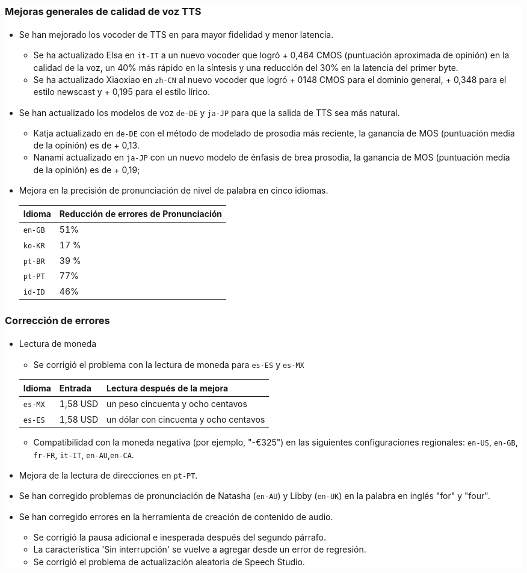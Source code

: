 ### <a name="general-tts-voice-quality-improvements"></a>Mejoras generales de calidad de voz TTS

* Se han mejorado los vocoder de TTS en para mayor fidelidad y menor latencia.

    * Se ha actualizado Elsa en `it-IT` a un nuevo vocoder que logró + 0,464 CMOS (puntuación aproximada de opinión) en la calidad de la voz, un 40% más rápido en la síntesis y una reducción del 30% en la latencia del primer byte.
    * Se ha actualizado Xiaoxiao en `zh-CN` al nuevo vocoder que logró + 0148 CMOS para el dominio general, + 0,348 para el estilo newscast y + 0,195 para el estilo lírico.

* Se han actualizado los modelos de voz `de-DE` y `ja-JP` para que la salida de TTS sea más natural.

    * Katja actualizado en `de-DE` con el método de modelado de prosodia más reciente, la ganancia de MOS (puntuación media de la opinión) es de + 0,13.
    * Nanami actualizado en `ja-JP` con un nuevo modelo de énfasis de brea prosodia, la ganancia de MOS (puntuación media de la opinión) es de + 0,19;

* Mejora en la precisión de pronunciación de nivel de palabra en cinco idiomas.

    | Idioma | Reducción de errores de Pronunciación |
    |---|---|
    | `en-GB` | 51% |
    | `ko-KR` | 17 % |
    | `pt-BR` | 39 % |
    | `pt-PT` | 77% |
    | `id-ID` | 46% |

### <a name="bug-fixes"></a>Corrección de errores

* Lectura de moneda
    * Se corrigió el problema con la lectura de moneda para `es-ES` y `es-MX`

    | Idioma | Entrada | Lectura después de la mejora |
    |---|---|---|
    | `es-MX` | 1,58 USD | un peso cincuenta y ocho centavos |
    | `es-ES` | 1,58 USD | un dólar con cincuenta y ocho centavos |

    * Compatibilidad con la moneda negativa (por ejemplo, "-€325") en las siguientes configuraciones regionales: `en-US`, `en-GB`, `fr-FR`, `it-IT`, `en-AU`,`en-CA`.

* Mejora de la lectura de direcciones en `pt-PT`.
* Se han corregido problemas de pronunciación de Natasha (`en-AU`) y Libby (`en-UK`) en la palabra en inglés "for" y "four".
* Se han corregido errores en la herramienta de creación de contenido de audio.
    * Se corrigió la pausa adicional e inesperada después del segundo párrafo.
    * La característica 'Sin interrupción' se vuelve a agregar desde un error de regresión.
    * Se corrigió el problema de actualización aleatoria de Speech Studio.
